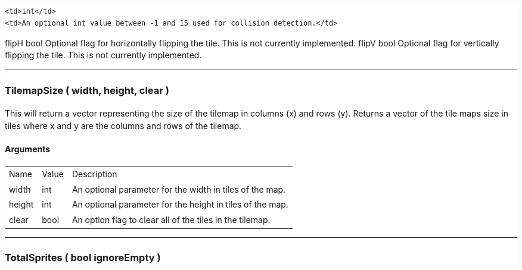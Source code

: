     <td>int</td>
    <td>An optional int value between -1 and 15 used for collision detection.</td>
  </tr>
  <tr>
    <td>flipH</td>
    <td>bool</td>
    <td>Optional flag for horizontally flipping the tile. This is not currently implemented.</td>
  </tr>
  <tr>
    <td>flipV</td>
    <td>bool</td>
    <td>Optional flag for vertically flipping the tile. This is not currently implemented.</td>
  </tr>
</table>


* * *


### TilemapSize ( width, height, clear )

This will return a vector representing the size of the tilemap in columns (x) and rows (y). Returns a vector of the tile maps size in tiles where x and y are the columns and rows of the tilemap.

#### Arguments

<table>
  <tr>
    <td>Name</td>
    <td>Value</td>
    <td>Description</td>
  </tr>
  <tr>
    <td>width</td>
    <td>int</td>
    <td>An optional parameter for the width in tiles of the map.</td>
  </tr>
  <tr>
    <td>height</td>
    <td>int</td>
    <td>An optional parameter for the height in tiles of the map.</td>
  </tr>
  <tr>
    <td>clear</td>
    <td>bool</td>
    <td>An option flag to clear all of the tiles in the tilemap.</td>
  </tr>
</table>


* * *


### TotalSprites ( bool ignoreEmpty )
